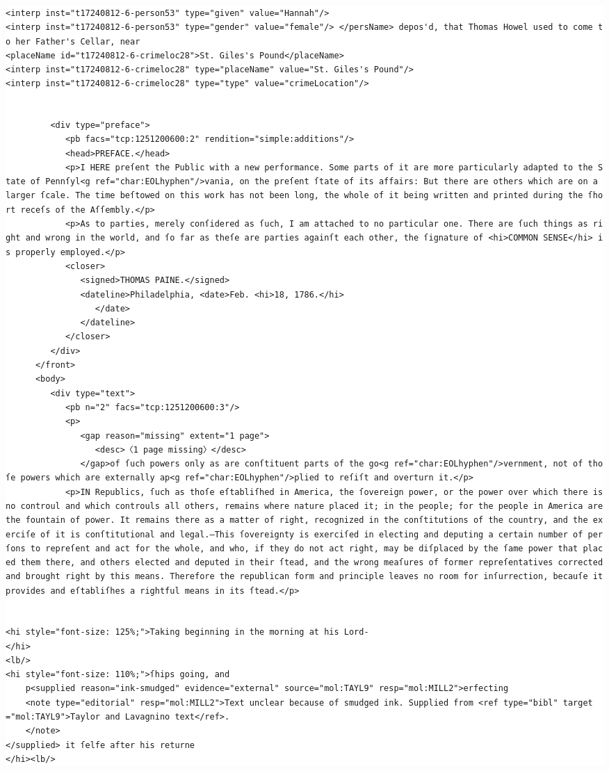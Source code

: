 ```
<interp inst="t17240812-6-person53" type="given" value="Hannah"/>
<interp inst="t17240812-6-person53" type="gender" value="female"/> </persName> depos'd, that Thomas Howel used to come to her Father's Cellar, near
<placeName id="t17240812-6-crimeloc28">St. Giles's Pound</placeName>
<interp inst="t17240812-6-crimeloc28" type="placeName" value="St. Giles's Pound"/>
<interp inst="t17240812-6-crimeloc28" type="type" value="crimeLocation"/>
```

# 
```
         <div type="preface">
            <pb facs="tcp:1251200600:2" rendition="simple:additions"/>
            <head>PREFACE.</head>
            <p>I HERE preſent the Public with a new performance. Some parts of it are more particularly adapted to the State of Pennſyl<g ref="char:EOLhyphen"/>vania, on the preſent ſtate of its affairs: But there are others which are on a larger ſcale. The time beſtowed on this work has not been long, the whole of it being written and printed during the ſhort receſs of the Aſſembly.</p>
            <p>As to parties, merely conſidered as ſuch, I am attached to no particular one. There are ſuch things as right and wrong in the world, and ſo far as theſe are parties againſt each other, the ſignature of <hi>COMMON SENSE</hi> is properly employed.</p>
            <closer>
               <signed>THOMAS PAINE.</signed>
               <dateline>Philadelphia, <date>Feb. <hi>18, 1786.</hi>
                  </date>
               </dateline>
            </closer>
         </div>
      </front>
      <body>
         <div type="text">
            <pb n="2" facs="tcp:1251200600:3"/>
            <p>
               <gap reason="missing" extent="1 page">
                  <desc>〈1 page missing〉</desc>
               </gap>of ſuch powers only as are conſtituent parts of the go<g ref="char:EOLhyphen"/>vernment, not of thoſe powers which are externally ap<g ref="char:EOLhyphen"/>plied to reſiſt and overturn it.</p>
            <p>IN Republics, ſuch as thoſe eſtabliſhed in America, the ſovereign power, or the power over which there is no controul and which controuls all others, remains where nature placed it; in the people; for the people in America are the fountain of power. It remains there as a matter of right, recognized in the conſtitutions of the country, and the exerciſe of it is conſtitutional and legal.—This ſovereignty is exerciſed in electing and deputing a certain number of perſons to repreſent and act for the whole, and who, if they do not act right, may be diſplaced by the ſame power that placed them there, and others elected and deputed in their ſtead, and the wrong meaſures of former repreſentatives corrected and brought right by this means. Therefore the republican form and principle leaves no room for inſurrection, becauſe it provides and eſtabliſhes a rightful means in its ſtead.</p>

```
#
```
<hi style="font-size: 125%;">Taking beginning in the morning at his Lord-
</hi>
<lb/>
<hi style="font-size: 110%;">ſhips going, and 
	p<supplied reason="ink-smudged" evidence="external" source="mol:TAYL9" resp="mol:MILL2">erfecting
	<note type="editorial" resp="mol:MILL2">Text unclear because of smudged ink. Supplied from <ref type="bibl" target="mol:TAYL9">Taylor and Lavagnino text</ref>.
	</note>
</supplied> it ſelfe after his returne
</hi><lb/>
```
